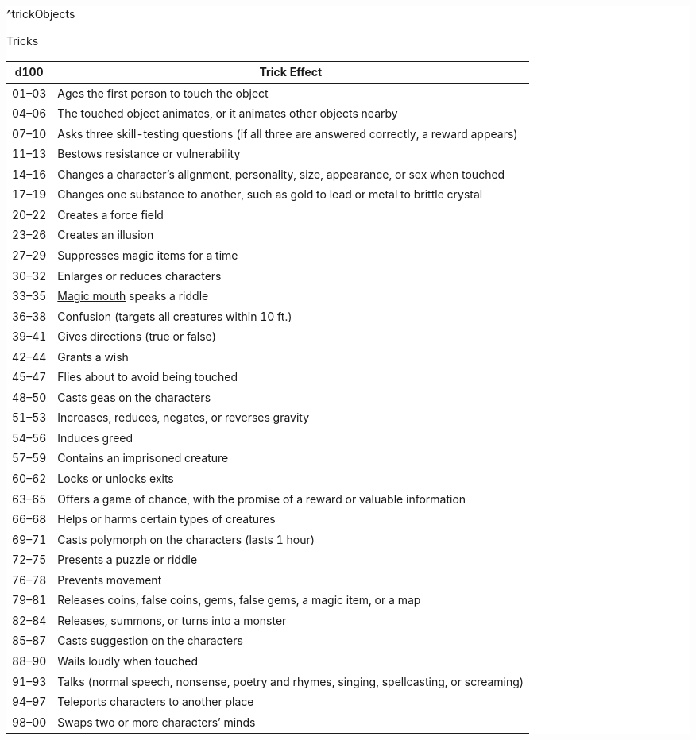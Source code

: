 ^trickObjects



Tricks

| d100  | Trick Effect                                                                                   |
| ----- | ---------------------------------------------------------------------------------------------- |
| 01–03 | Ages the first person to touch the object                                                      |
| 04–06 | The touched object animates, or it animates other objects nearby                               |
| 07–10 | Asks three skill-testing questions (if all three are answered correctly, a reward appears)     |
| 11–13 | Bestows resistance or vulnerability                                                            |
| 14–16 | Changes a character’s alignment, personality, size, appearance, or sex when touched            |
| 17–19 | Changes one substance to another, such as gold to lead or metal to brittle crystal             |
| 20–22 | Creates a force field                                                                          |
| 23–26 | Creates an illusion                                                                            |
| 27–29 | Suppresses magic items for a time                                                              |
| 30–32 | Enlarges or reduces characters                                                                 |
| 33–35 | [Magic mouth](https://www.dndbeyond.com/spells/magic-mouth) speaks a riddle                    |
| 36–38 | [Confusion](https://www.dndbeyond.com/spells/confusion) (targets all creatures within 10 ft.)  |
| 39–41 | Gives directions (true or false)                                                               |
| 42–44 | Grants a wish                                                                                  |
| 45–47 | Flies about to avoid being touched                                                             |
| 48–50 | Casts [geas](https://www.dndbeyond.com/spells/geas) on the characters                          |
| 51–53 | Increases, reduces, negates, or reverses gravity                                               |
| 54–56 | Induces greed                                                                                  |
| 57–59 | Contains an imprisoned creature                                                                |
| 60–62 | Locks or unlocks exits                                                                         |
| 63–65 | Offers a game of chance, with the promise of a reward or valuable information                  |
| 66–68 | Helps or harms certain types of creatures                                                      |
| 69–71 | Casts [polymorph](https://www.dndbeyond.com/spells/polymorph) on the characters (lasts 1 hour) |
| 72–75 | Presents a puzzle or riddle                                                                    |
| 76–78 | Prevents movement                                                                              |
| 79–81 | Releases coins, false coins, gems, false gems, a magic item, or a map                          |
| 82–84 | Releases, summons, or turns into a monster                                                     |
| 85–87 | Casts [suggestion](https://www.dndbeyond.com/spells/suggestion) on the characters              |
| 88–90 | Wails loudly when touched                                                                      |
| 91–93 | Talks (normal speech, nonsense, poetry and rhymes, singing, spellcasting, or screaming)        |
| 94–97 | Teleports characters to another place                                                          |
| 98–00 | Swaps two or more characters’ minds                                                            |
